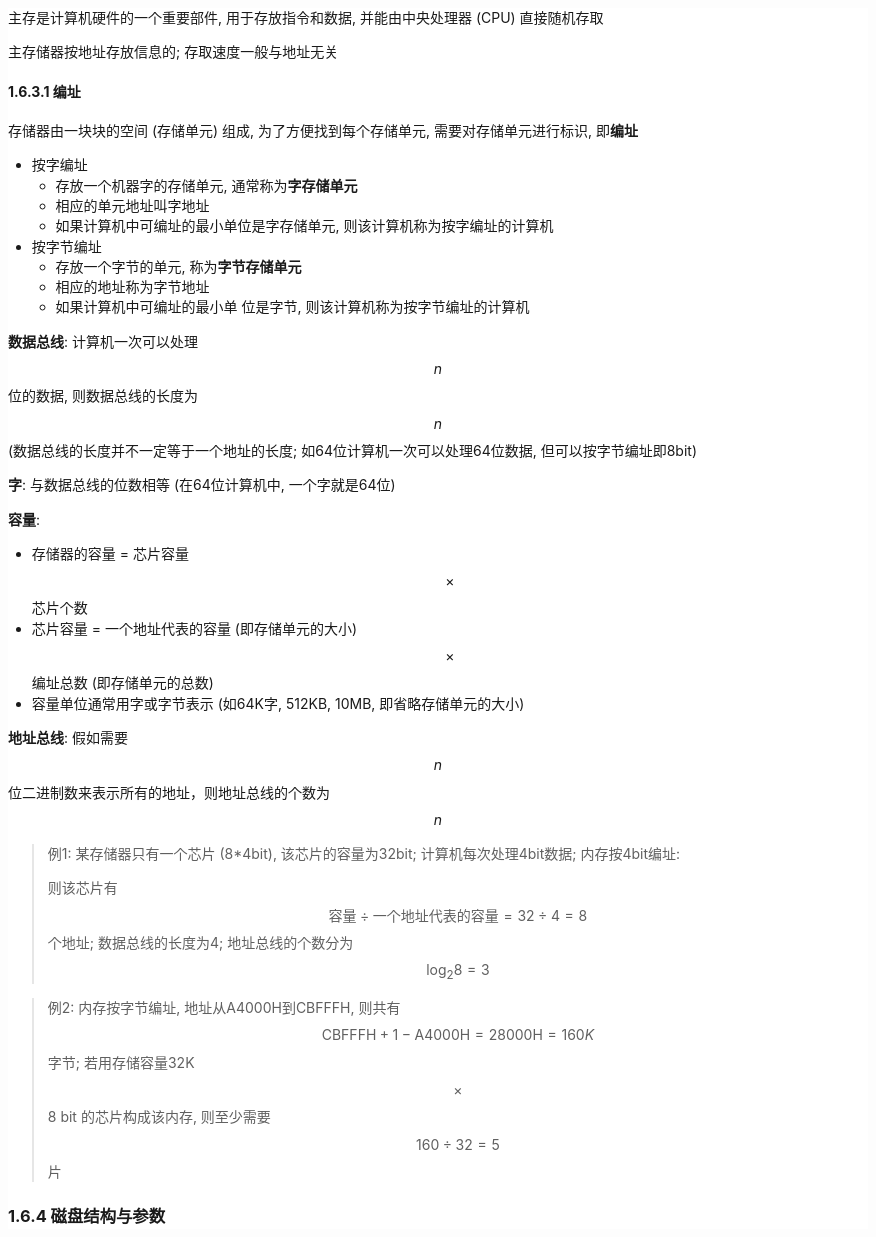主存是计算机硬件的一个重要部件, 用于存放指令和数据, 并能由中央处理器 \(CPU\) 直接随机存取

主存储器按地址存放信息的; 存取速度一般与地址无关

#### 1.6.3.1 编址

存储器由一块块的空间 \(存储单元\) 组成, 为了方便找到每个存储单元, 需要对存储单元进行标识, 即**编址**

* 按字编址
  * 存放一个机器字的存储单元, 通常称为**字存储单元**
  * 相应的单元地址叫字地址
  * 如果计算机中可编址的最小单位是字存储单元, 则该计算机称为按字编址的计算机
* 按字节编址
  * 存放一个字节的单元, 称为**字节存储单元**
  * 相应的地址称为字节地址
  * 如果计算机中可编址的最小单
    位是字节, 则该计算机称为按字节编址的计算机

**数据总线**: 计算机一次可以处理 $$n$$ 位的数据, 则数据总线的长度为 $$n$$ \(数据总线的长度并不一定等于一个地址的长度; 如64位计算机一次可以处理64位数据, 但可以按字节编址即8bit\)

**字**: 与数据总线的位数相等 \(在64位计算机中, 一个字就是64位\)

**容量**:

* 存储器的容量 = 芯片容量 $$\times$$ 芯片个数
* 芯片容量 = 一个地址代表的容量 \(即存储单元的大小\) $$\times$$ 编址总数 \(即存储单元的总数\)
* 容量单位通常用字或字节表示 \(如64K字, 512KB, 10MB, 即省略存储单元的大小\)

**地址总线**: 假如需要 $$n$$ 位二进制数来表示所有的地址，则地址总线的个数为 $$n$$ 

> 例1: 某存储器只有一个芯片 \(8\*4bit\), 该芯片的容量为32bit; 计算机每次处理4bit数据; 内存按4bit编址:
>
> 则该芯片有 $$\text{容量} \div \text{一个地址代表的容量} = 32 \div 4 = 8$$ 个地址; 数据总线的长度为4; 地址总线的个数分为 $$\log_2{8} = 3$$

> 例2: 内存按字节编址, 地址从A4000H到CBFFFH, 则共有 $$\text{CBFFFH} + 1 - \text{A4000H} = \text{28000H} = 160K$$ 字节; 若用存储容量32K $$\times$$ 8 bit 的芯片构成该内存, 则至少需要 $$160 \div 32 = 5$$ 片

### 1.6.4 磁盘结构与参数









